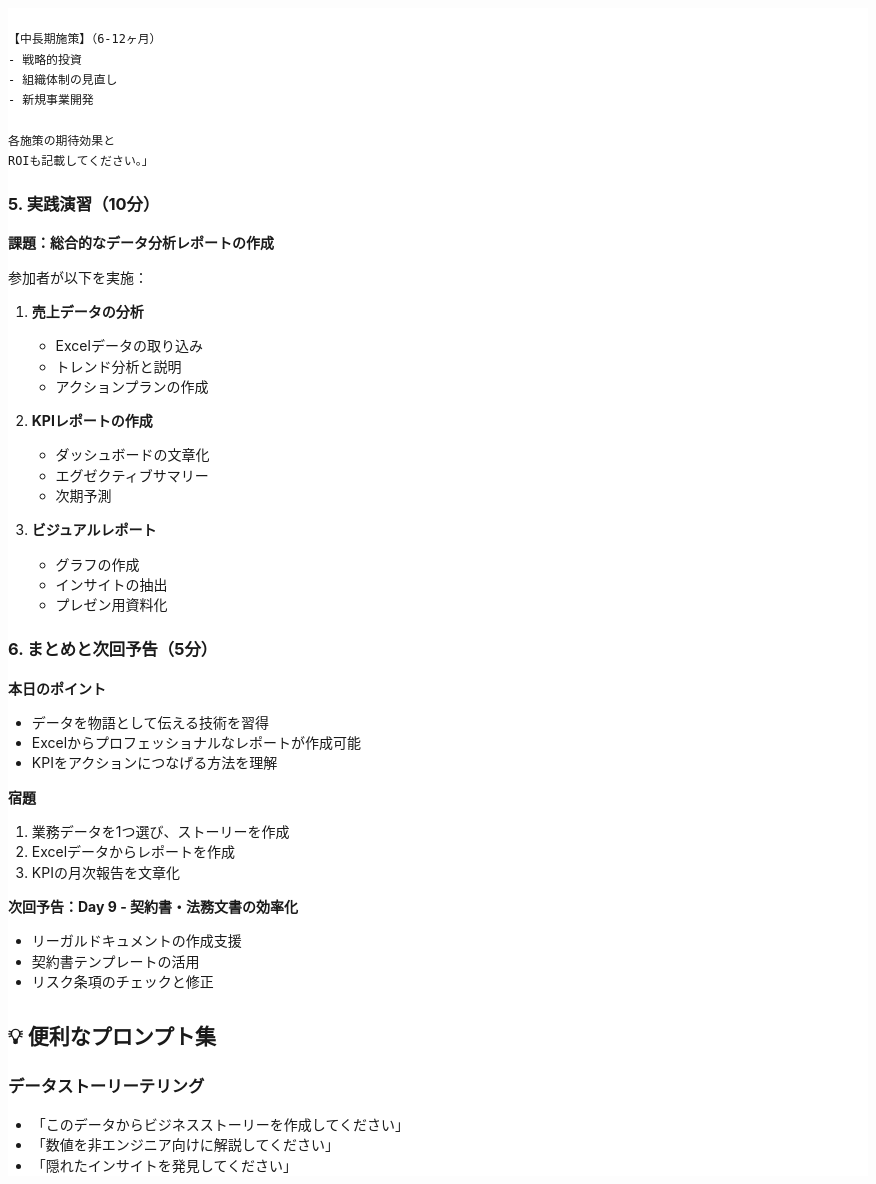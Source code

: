```

【中長期施策】（6-12ヶ月）
- 戦略的投資
- 組織体制の見直し
- 新規事業開発

各施策の期待効果と
ROIも記載してください。」
```

### 5. 実践演習（10分）

**課題：総合的なデータ分析レポートの作成**

参加者が以下を実施：

1. **売上データの分析**
   - Excelデータの取り込み
   - トレンド分析と説明
   - アクションプランの作成

2. **KPIレポートの作成**
   - ダッシュボードの文章化
   - エグゼクティブサマリー
   - 次期予測

3. **ビジュアルレポート**
   - グラフの作成
   - インサイトの抽出
   - プレゼン用資料化

### 6. まとめと次回予告（5分）

**本日のポイント**
- データを物語として伝える技術を習得
- Excelからプロフェッショナルなレポートが作成可能
- KPIをアクションにつなげる方法を理解

**宿題**
1. 業務データを1つ選び、ストーリーを作成
2. Excelデータからレポートを作成
3. KPIの月次報告を文章化

**次回予告：Day 9 - 契約書・法務文書の効率化**
- リーガルドキュメントの作成支援
- 契約書テンプレートの活用
- リスク条項のチェックと修正

## 💡 便利なプロンプト集

### データストーリーテリング
- 「このデータからビジネスストーリーを作成してください」
- 「数値を非エンジニア向けに解説してください」
- 「隠れたインサイトを発見してください」
